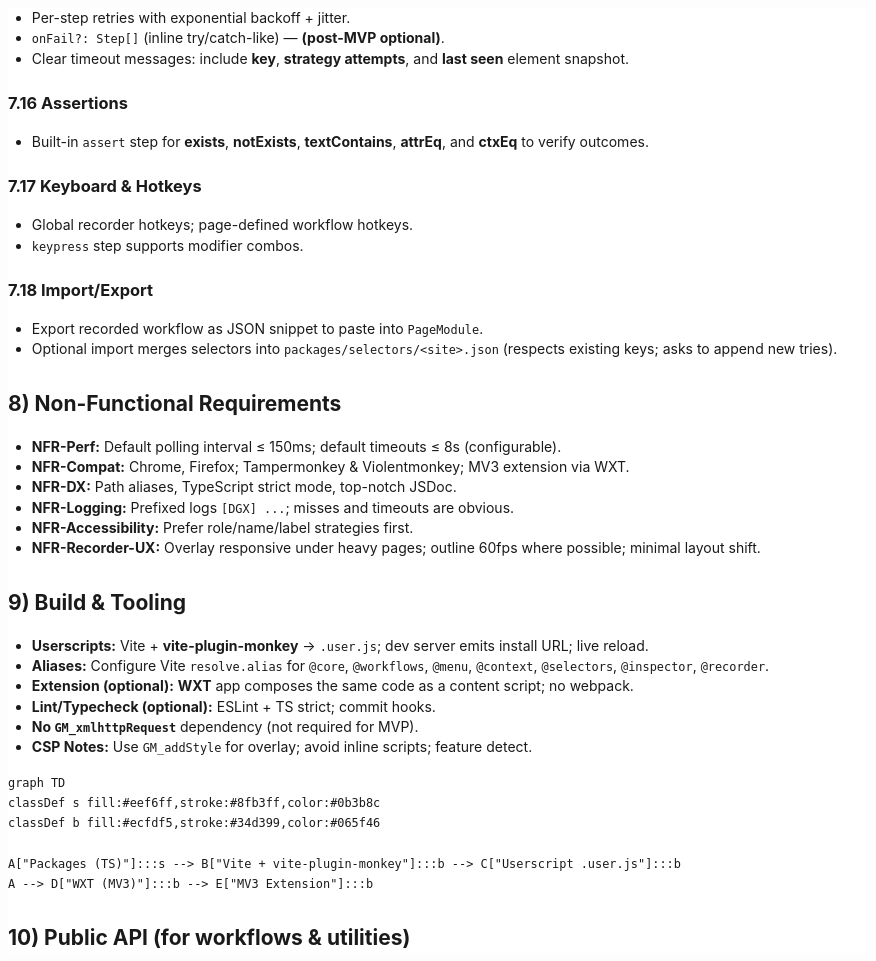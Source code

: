 - Per-step retries with exponential backoff + jitter.
- `onFail?: Step[]` (inline try/catch-like) — **(post-MVP optional)**.
- Clear timeout messages: include **key**, **strategy attempts**, and **last seen** element snapshot.

### 7.16 Assertions

- Built-in `assert` step for **exists**, **notExists**, **textContains**, **attrEq**, and **ctxEq** to verify outcomes.

### 7.17 Keyboard & Hotkeys

- Global recorder hotkeys; page-defined workflow hotkeys.
- `keypress` step supports modifier combos.

### 7.18 Import/Export

- Export recorded workflow as JSON snippet to paste into `PageModule`.
- Optional import merges selectors into `packages/selectors/<site>.json` (respects existing keys; asks to append new tries).

## 8) Non-Functional Requirements

- **NFR-Perf:** Default polling interval ≤ 150ms; default timeouts ≤ 8s (configurable).
- **NFR-Compat:** Chrome, Firefox; Tampermonkey & Violentmonkey; MV3 extension via WXT.
- **NFR-DX:** Path aliases, TypeScript strict mode, top-notch JSDoc.
- **NFR-Logging:** Prefixed logs `[DGX] ...`; misses and timeouts are obvious.
- **NFR-Accessibility:** Prefer role/name/label strategies first.
- **NFR-Recorder-UX:** Overlay responsive under heavy pages; outline 60fps where possible; minimal layout shift.

## 9) Build & Tooling

- **Userscripts:** Vite + **vite-plugin-monkey** → `.user.js`; dev server emits install URL; live reload.
- **Aliases:** Configure Vite `resolve.alias` for `@core`, `@workflows`, `@menu`, `@context`, `@selectors`, `@inspector`, `@recorder`.
- **Extension (optional):** **WXT** app composes the same code as a content script; no webpack.
- **Lint/Typecheck (optional):** ESLint + TS strict; commit hooks.
- **No `GM_xmlhttpRequest`** dependency (not required for MVP).
- **CSP Notes:** Use `GM_addStyle` for overlay; avoid inline scripts; feature detect.

```mermaid
graph TD
classDef s fill:#eef6ff,stroke:#8fb3ff,color:#0b3b8c
classDef b fill:#ecfdf5,stroke:#34d399,color:#065f46

A["Packages (TS)"]:::s --> B["Vite + vite-plugin-monkey"]:::b --> C["Userscript .user.js"]:::b
A --> D["WXT (MV3)"]:::b --> E["MV3 Extension"]:::b
```

## 10) Public API (for workflows & utilities)
